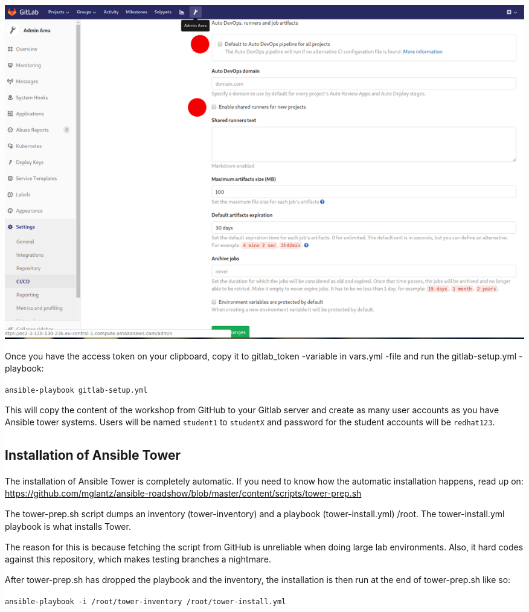 ![gitlab disable cicd](images/gitlab-disable-cicd.png)

Once you have the access token on your clipboard, copy it to gitlab_token -variable in vars.yml -file and run the gitlab-setup.yml -playbook:

    ansible-playbook gitlab-setup.yml

This will copy the content of the workshop from GitHub to your Gitlab server and create as many user accounts as you have Ansible tower systems.
Users will be named ```student1``` to ```studentX``` and password for the student accounts will be ```redhat123```.

## Installation of Ansible Tower
The installation of Ansible Tower is completely automatic. If you need to know how the automatic installation happens, read up on: https://github.com/mglantz/ansible-roadshow/blob/master/content/scripts/tower-prep.sh

The tower-prep.sh script dumps an inventory (tower-inventory) and a playbook (tower-install.yml) /root. The tower-install.yml playbook is what installs Tower. 

The reason for this is because fetching the script from GitHub is unreliable when doing large lab environments. Also, it hard codes against this repository, which makes testing branches a nightmare.

After tower-prep.sh has dropped the playbook and the inventory, the installation is then run at the end of tower-prep.sh like so:
```
ansible-playbook -i /root/tower-inventory /root/tower-install.yml
```
